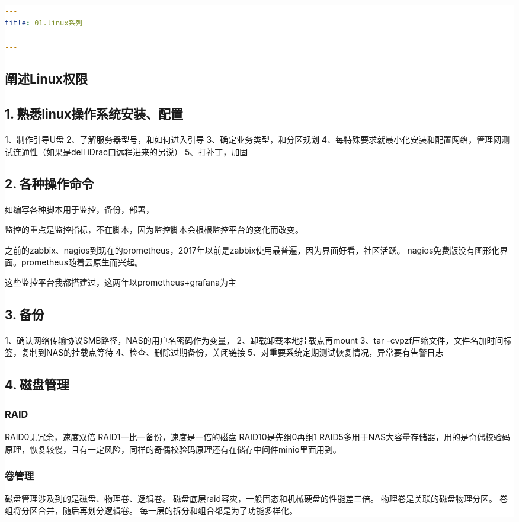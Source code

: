 ```yaml
---
title: 01.linux系列

---
```


## 阐述Linux权限


## 1. 熟悉linux操作系统安装、配置
1、制作引导U盘
2、了解服务器型号，和如何进入引导
3、确定业务类型，和分区规划
4、每特殊要求就最小化安装和配置网络，管理网测试连通性（如果是dell iDrac口远程进来的另说）
5、打补丁，加固





## 2. 各种操作命令
如编写各种脚本用于监控，备份，部署，

监控的重点是监控指标，不在脚本，因为监控脚本会根根监控平台的变化而改变。

之前的zabbix、nagios到现在的prometheus，2017年以前是zabbix使用最普遍，因为界面好看，社区活跃。
nagios免费版没有图形化界面。prometheus随着云原生而兴起。

这些监控平台我都搭建过，这两年以prometheus+grafana为主


## 3. 备份
1、确认网络传输协议SMB路径，NAS的用户名密码作为变量，
2、卸载卸载本地挂载点再mount
3、tar -cvpzf压缩文件，文件名加时间标签，复制到NAS的挂载点等待
4、检查、删除过期备份，关闭链接
5、对重要系统定期测试恢复情况，异常要有告警日志


## 4. 磁盘管理
### RAID
RAID0无冗余，速度双倍
RAID1一比一备份，速度是一倍的磁盘
RAID10是先组0再组1
RAID5多用于NAS大容量存储器，用的是奇偶校验码原理，恢复较慢，且有一定风险，同样的奇偶校验码原理还有在储存中间件minio里面用到。

### 卷管理
磁盘管理涉及到的是磁盘、物理卷、逻辑卷。
磁盘底层raid容灾，一般固态和机械硬盘的性能差三倍。
物理卷是关联的磁盘物理分区。
卷组将分区合并，随后再划分逻辑卷。
每一层的拆分和组合都是为了功能多样化。
